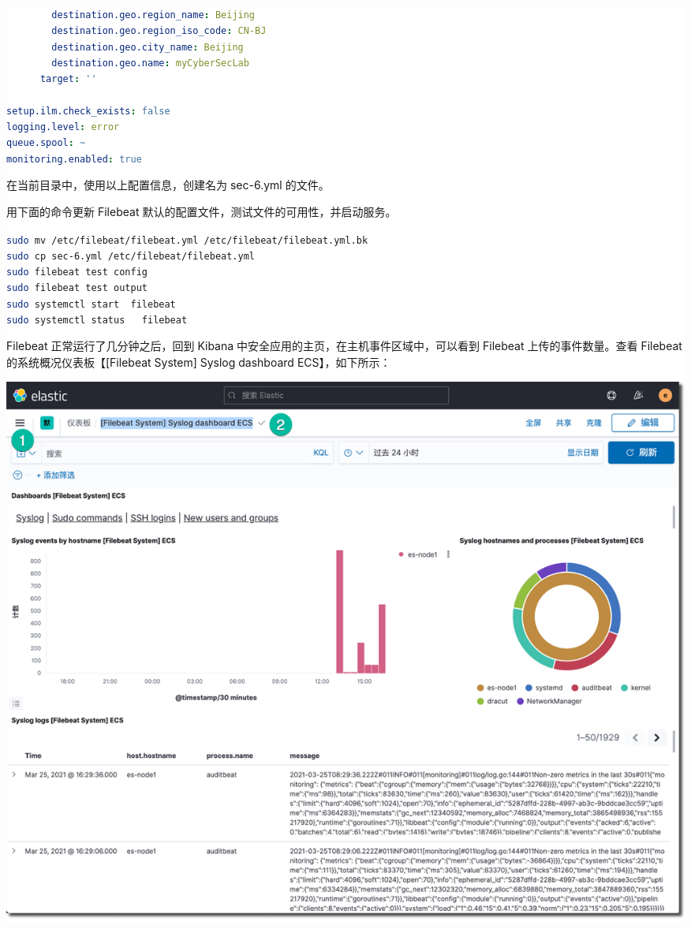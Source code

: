 ```yaml
        destination.geo.region_name: Beijing
        destination.geo.region_iso_code: CN-BJ
        destination.geo.city_name: Beijing
        destination.geo.name: myCyberSecLab
      target: ''

setup.ilm.check_exists: false
logging.level: error
queue.spool: ~
monitoring.enabled: true
```

在当前目录中，使用以上配置信息，创建名为 sec-6.yml 的文件。

用下面的命令更新 Filebeat 默认的配置文件，测试文件的可用性，并启动服务。

```sh
sudo mv /etc/filebeat/filebeat.yml /etc/filebeat/filebeat.yml.bk
sudo cp sec-6.yml /etc/filebeat/filebeat.yml
sudo filebeat test config
sudo filebeat test output
sudo systemctl start  filebeat
sudo systemctl status   filebeat
```

Filebeat 正常运行了几分钟之后，回到 Kibana 中安全应用的主页，在主机事件区域中，可以看到 Filebeat 上传的事件数量。查看 Filebeat 的系统概况仪表板【[Filebeat System] Syslog dashboard ECS】，如下所示：

![2021-03-25_16-30-23](images/security-vm/2021-03-25_16-30-23.png)
